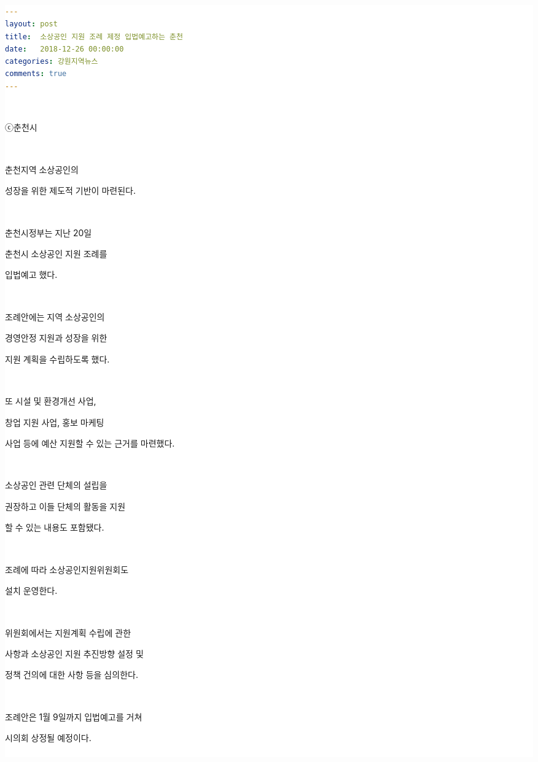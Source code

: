```yaml
---
layout: post
title:  소상공인 지원 조례 제정 입법예고하는 춘천
date:   2018-12-26 00:00:00
categories: 강원지역뉴스
comments: true
---
```




<p><img class="image" width="100%" alt="" src="https://2.bp.blogspot.com/-HtsKgrWf3Zc/XMTLt2fXE3I/AAAAAAAABIw/OLz77kKQDvwx8gkzopnGZoLc3r-_k3nAACLcBGAs/s640/w2w.jpg"></p><p>ⓒ춘천시</p><p><br></p>
<p>춘천지역 소상공인의 </p>
<p>성장을 위한 제도적 기반이 마련된다. </p>
<p><br></p>
<p>춘천시정부는 지난 20일 </p>
<p>춘천시 소상공인 지원 조례를 </p>
<p>입법예고 했다.</p>
<p><br></p>
<p>조례안에는 지역 소상공인의 </p>
<p>경영안정 지원과 성장을 위한 </p>
<p>지원 계획을 수립하도록 했다.</p>
<p><br></p>
<p>또 시설 및 환경개선 사업, </p>
<p>창업 지원 사업, 홍보 마케팅 </p>
<p>사업 등에 예산 지원할 수 있는 근거를 마련했다. </p>
<p><br></p>
<p>소상공인 관련 단체의 설립을 </p>
<p>권장하고 이들 단체의 활동을 지원 </p>
<p>할 수 있는 내용도 포함됐다.</p>
<p><br></p>
<p>조례에 따라 소상공인지원위원회도 </p>
<p>설치 운영한다. </p>
<p><br></p>
<p>위원회에서는 지원계획 수립에 관한 </p>
<p>사항과 소상공인 지원 추진방향 설정 및 </p>
<p>정책 건의에 대한 사항 등을 심의한다. </p>
<p>﻿</p>
<p>조례안은 1월 9일까지 입법예고를 거쳐 </p>
<p>시의회 상정될 예정이다.<br><br></p>